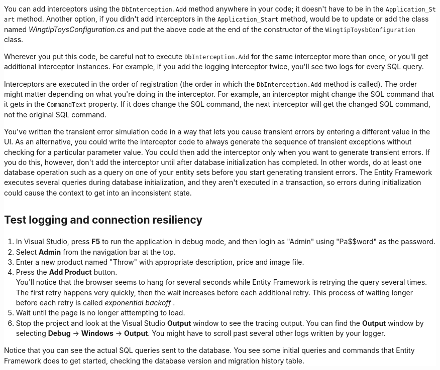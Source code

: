  You can add interceptors using the `DbInterception.Add` method anywhere in your code; it doesn't have to be in the `Application_Start` method. Another option, if you didn't add interceptors in the `Application_Start` method, would be to update or add the class named *WingtipToysConfiguration.cs* and put the above code at the end of the constructor of the `WingtipToysbConfiguration` class.

Wherever you put this code, be careful not to execute `DbInterception.Add` for the same interceptor more than once, or you'll get additional interceptor instances. For example, if you add the logging interceptor twice, you'll see two logs for every SQL query.

Interceptors are executed in the order of registration (the order in which the `DbInterception.Add` method is called). The order might matter depending on what you're doing in the interceptor. For example, an interceptor might change the SQL command that it gets in the `CommandText` property. If it does change the SQL command, the next interceptor will get the changed SQL command, not the original SQL command.

You've written the transient error simulation code in a way that lets you cause transient errors by entering a different value in the UI. As an alternative, you could write the interceptor code to always generate the sequence of transient exceptions without checking for a particular parameter value. You could then add the interceptor only when you want to generate transient errors. If you do this, however, don't add the interceptor until after database initialization has completed. In other words, do at least one database operation such as a query on one of your entity sets before you start generating transient errors. The Entity Framework executes several queries during database initialization, and they aren't executed in a transaction, so errors during initialization could cause the context to get into an inconsistent state.

## Test logging and connection resiliency

1. In Visual Studio, press **F5** to run the application in debug mode, and then login as "Admin" using "Pa$$word" as the password.
2. Select **Admin** from the navigation bar at the top.
3. Enter a new product named "Throw" with appropriate description, price and image file.
4. Press the **Add Product** button.  
 You'll notice that the browser seems to hang for several seconds while Entity Framework is retrying the query several times. The first retry happens very quickly, then the wait increases before each additional retry. This process of waiting longer before each retry is called     *exponential backoff* .
5. Wait until the page is no longer atttempting to load.
6. Stop the project and look at the Visual Studio **Output** window to see the tracing output. You can find the **Output** window by selecting **Debug** -&gt; **Windows** -&gt; **Output**. You might have to scroll past several other logs written by your logger.  
  
 Notice that you can see the actual SQL queries sent to the database. You see some initial queries and commands that Entity Framework does to get started, checking the database version and migration history table.   